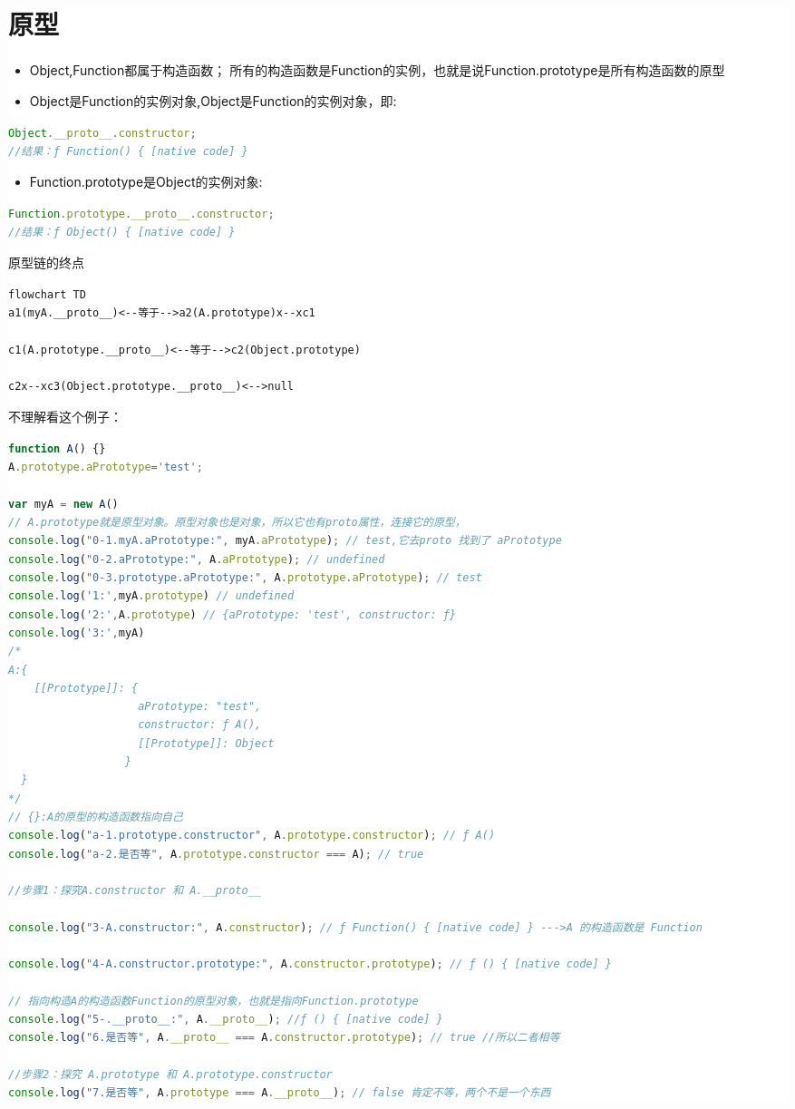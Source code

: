 # 原型
* Object,Function都属于构造函数；
所有的构造函数是Function的实例，也就是说Function.prototype是所有构造函数的原型

* Object是Function的实例对象,Object是Function的实例对象，即:
```javaScript
Object.__proto__.constructor;
//结果：ƒ Function() { [native code] }
```

* Function.prototype是Object的实例对象:
```javaScript
Function.prototype.__proto__.constructor;
//结果：ƒ Object() { [native code] }
```
原型链的终点
```mermaid
flowchart TD
a1(myA.__proto__)<--等于-->a2(A.prototype)x--xc1

c1(A.prototype.__proto__)<--等于-->c2(Object.prototype)

c2x--xc3(Object.prototype.__proto__)<-->null
```

不理解看这个例子：
```javaScript
function A() {}
A.prototype.aPrototype='test';

var myA = new A()
// A.prototype就是原型对象。原型对象也是对象，所以它也有proto属性，连接它的原型，
console.log("0-1.myA.aPrototype:", myA.aPrototype); // test,它去proto 找到了 aPrototype
console.log("0-2.aPrototype:", A.aPrototype); // undefined
console.log("0-3.prototype.aPrototype:", A.prototype.aPrototype); // test
console.log('1:',myA.prototype) // undefined
console.log('2:',A.prototype) // {aPrototype: 'test', constructor: ƒ}
console.log('3:',myA)
/*
A:{
    [[Prototype]]: {
                    aPrototype: "test",
                    constructor: ƒ A(),
                    [[Prototype]]: Object
                  }
  }
*/
// {}:A的原型的构造函数指向自己
console.log("a-1.prototype.constructor", A.prototype.constructor); // ƒ A()
console.log("a-2.是否等", A.prototype.constructor === A); // true

//步骤1：探究A.constructor 和 A.__proto__

console.log("3-A.constructor:", A.constructor); // ƒ Function() { [native code] } --->A 的构造函数是 Function

console.log("4-A.constructor.prototype:", A.constructor.prototype); // ƒ () { [native code] }

// 指向构造A的构造函数Function的原型对象，也就是指向Function.prototype
console.log("5-.__proto__:", A.__proto__); //ƒ () { [native code] }
console.log("6.是否等", A.__proto__ === A.constructor.prototype); // true //所以二者相等

//步骤2：探究 A.prototype 和 A.prototype.constructor
console.log("7.是否等", A.prototype === A.__proto__); // false 肯定不等，两个不是一个东西

```